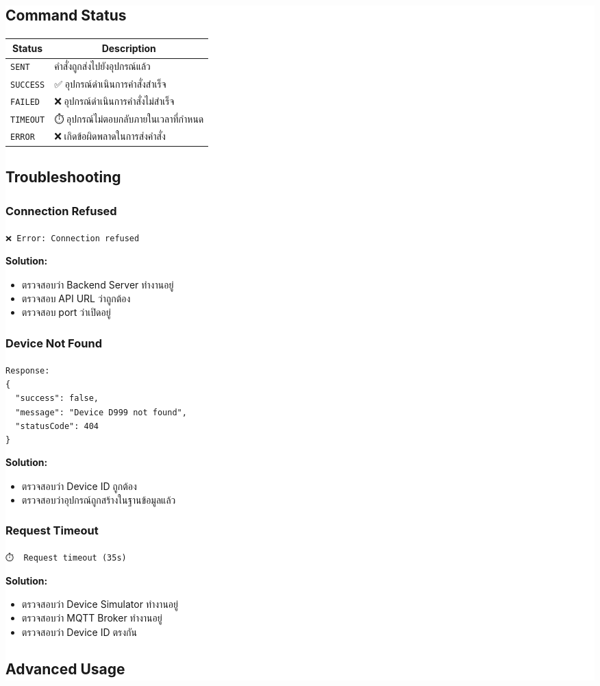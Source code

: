 ## Command Status

| Status | Description |
|--------|-------------|
| `SENT` | คำสั่งถูกส่งไปยังอุปกรณ์แล้ว |
| `SUCCESS` | ✅ อุปกรณ์ดำเนินการคำสั่งสำเร็จ |
| `FAILED` | ❌ อุปกรณ์ดำเนินการคำสั่งไม่สำเร็จ |
| `TIMEOUT` | ⏱️  อุปกรณ์ไม่ตอบกลับภายในเวลาที่กำหนด |
| `ERROR` | ❌ เกิดข้อผิดพลาดในการส่งคำสั่ง |

## Troubleshooting

### Connection Refused

```
❌ Error: Connection refused
```

**Solution:**
- ตรวจสอบว่า Backend Server ทำงานอยู่
- ตรวจสอบ API URL ว่าถูกต้อง
- ตรวจสอบ port ว่าเปิดอยู่

### Device Not Found

```
Response:
{
  "success": false,
  "message": "Device D999 not found",
  "statusCode": 404
}
```

**Solution:**
- ตรวจสอบว่า Device ID ถูกต้อง
- ตรวจสอบว่าอุปกรณ์ถูกสร้างในฐานข้อมูลแล้ว

### Request Timeout

```
⏱️  Request timeout (35s)
```

**Solution:**
- ตรวจสอบว่า Device Simulator ทำงานอยู่
- ตรวจสอบว่า MQTT Broker ทำงานอยู่
- ตรวจสอบว่า Device ID ตรงกัน

## Advanced Usage
